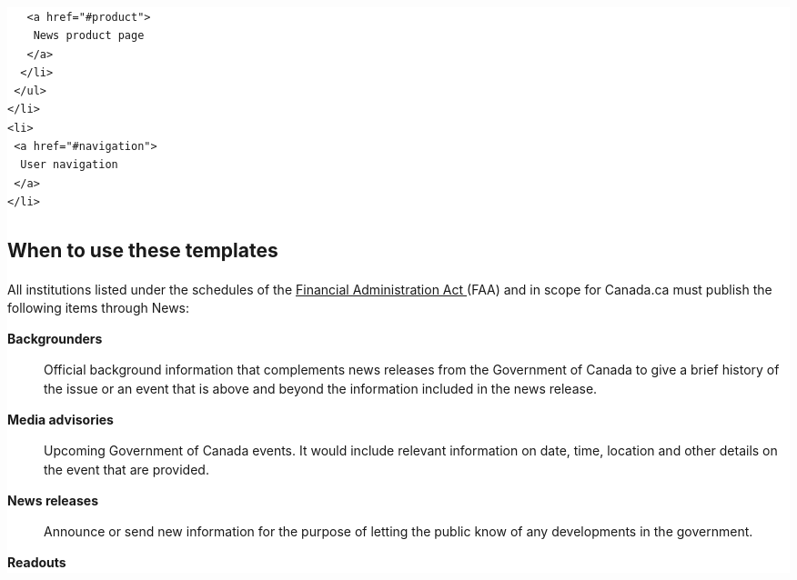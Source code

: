        <a href="#product">
        News product page
       </a>
      </li>
     </ul>
    </li>
    <li>
     <a href="#navigation">
      User navigation
     </a>
    </li>
   </ul>
  </section>
  <section>
   <h2 id="use">
    When to use these templates
   </h2>
   <p>
    All institutions listed under the schedules of the
    <a href="http://laws-lois.justice.gc.ca/eng/acts/f-11/">
     Financial Administration Act
    </a>
    (FAA) and in scope for Canada.ca  must publish the following items through News:
   </p>
   <dl class="dl-horizontal">
    <dt>
     <strong>
      Backgrounders
     </strong>
    </dt>
    <dd>
     <p>
      Official background information that complements news releases from the Government of Canada to give a brief history of the issue or an event that is above and beyond the information included in the news release.
     </p>
    </dd>
    <dt>
     <strong>
      Media advisories
     </strong>
    </dt>
    <dd>
     <p>
      Upcoming Government of Canada events. It would include relevant information on date, time, location and other details on the event that are provided.
     </p>
    </dd>
    <dt>
     <strong>
      News releases
     </strong>
    </dt>
    <dd>
     <p>
      Announce or send new information for the purpose of letting the public know of any developments in the government.
     </p>
    </dd>
    <dt>
     <strong>
      Readouts
     </strong>
    </dt>